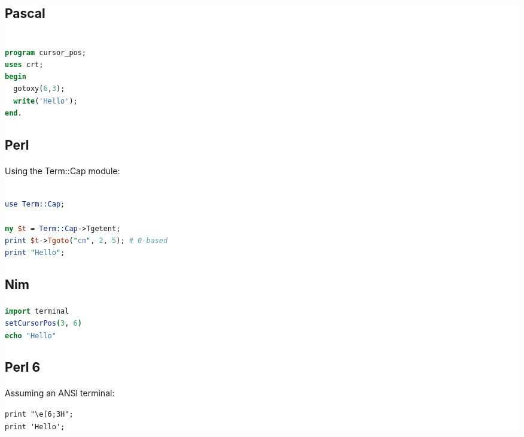 ```
```



## Pascal


```Pascal

program cursor_pos;
uses crt;
begin
  gotoxy(6,3);
  write('Hello');
end.

```



## Perl

Using the Term::Cap module:

```perl

use Term::Cap;

my $t = Term::Cap->Tgetent;
print $t->Tgoto("cm", 2, 5); # 0-based
print "Hello";

```



## Nim


```nim
import terminal
setCursorPos(3, 6)
echo "Hello"
```



## Perl 6

Assuming an ANSI terminal:

```perl6
print "\e[6;3H";
print 'Hello';
```


